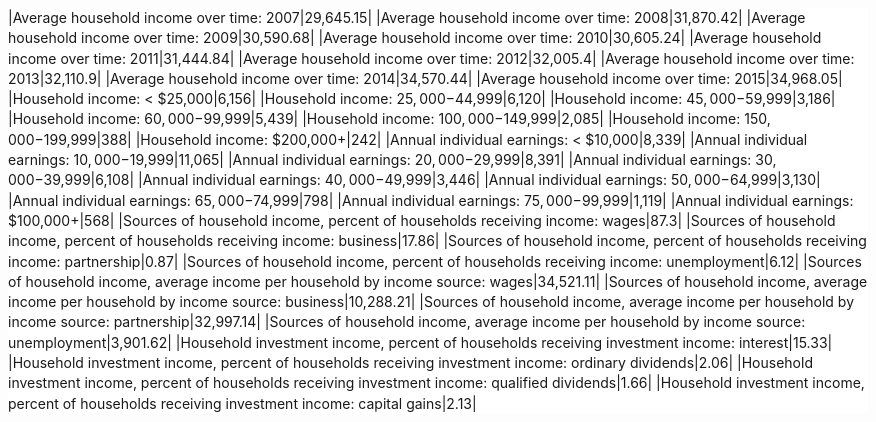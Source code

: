 |Average household income over time: 2007|29,645.15|
|Average household income over time: 2008|31,870.42|
|Average household income over time: 2009|30,590.68|
|Average household income over time: 2010|30,605.24|
|Average household income over time: 2011|31,444.84|
|Average household income over time: 2012|32,005.4|
|Average household income over time: 2013|32,110.9|
|Average household income over time: 2014|34,570.44|
|Average household income over time: 2015|34,968.05|
|Household income: < $25,000|6,156|
|Household income: $25,000-$44,999|6,120|
|Household income: $45,000-$59,999|3,186|
|Household income: $60,000-$99,999|5,439|
|Household income: $100,000-$149,999|2,085|
|Household income: $150,000-$199,999|388|
|Household income: $200,000+|242|
|Annual individual earnings: < $10,000|8,339|
|Annual individual earnings: $10,000-$19,999|11,065|
|Annual individual earnings: $20,000-$29,999|8,391|
|Annual individual earnings: $30,000-$39,999|6,108|
|Annual individual earnings: $40,000-$49,999|3,446|
|Annual individual earnings: $50,000-$64,999|3,130|
|Annual individual earnings: $65,000-$74,999|798|
|Annual individual earnings: $75,000-$99,999|1,119|
|Annual individual earnings: $100,000+|568|
|Sources of household income, percent of households receiving income: wages|87.3|
|Sources of household income, percent of households receiving income: business|17.86|
|Sources of household income, percent of households receiving income: partnership|0.87|
|Sources of household income, percent of households receiving income: unemployment|6.12|
|Sources of household income, average income per household by income source: wages|34,521.11|
|Sources of household income, average income per household by income source: business|10,288.21|
|Sources of household income, average income per household by income source: partnership|32,997.14|
|Sources of household income, average income per household by income source: unemployment|3,901.62|
|Household investment income, percent of households receiving investment income: interest|15.33|
|Household investment income, percent of households receiving investment income: ordinary dividends|2.06|
|Household investment income, percent of households receiving investment income: qualified dividends|1.66|
|Household investment income, percent of households receiving investment income: capital gains|2.13|